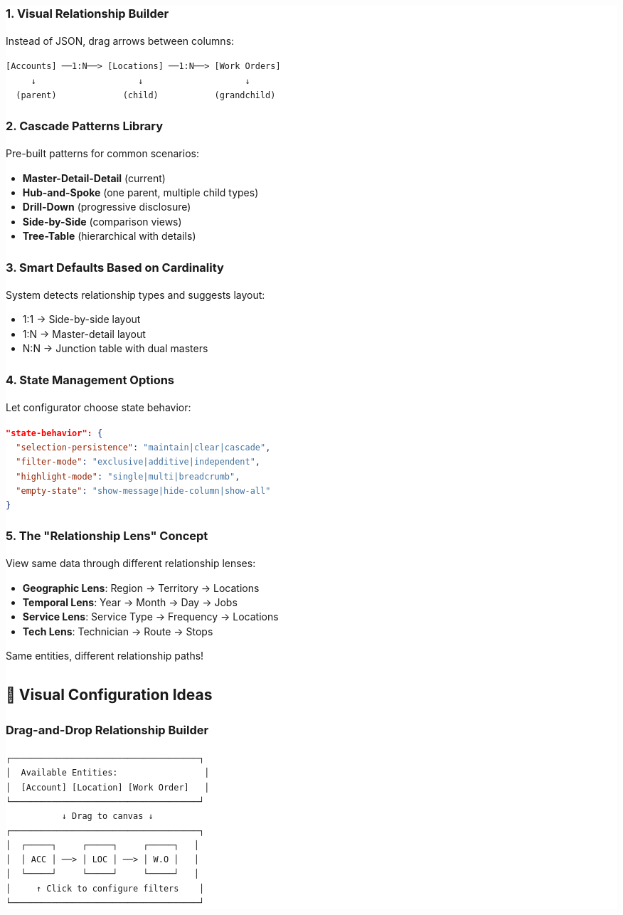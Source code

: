 ### 1. Visual Relationship Builder
Instead of JSON, drag arrows between columns:
```
[Accounts] ──1:N──> [Locations] ──1:N──> [Work Orders]
     ↓                    ↓                    ↓
  (parent)             (child)           (grandchild)
```

### 2. Cascade Patterns Library
Pre-built patterns for common scenarios:
- **Master-Detail-Detail** (current)
- **Hub-and-Spoke** (one parent, multiple child types)
- **Drill-Down** (progressive disclosure)
- **Side-by-Side** (comparison views)
- **Tree-Table** (hierarchical with details)

### 3. Smart Defaults Based on Cardinality
System detects relationship types and suggests layout:
- 1:1 → Side-by-side layout
- 1:N → Master-detail layout
- N:N → Junction table with dual masters

### 4. State Management Options
Let configurator choose state behavior:
```json
"state-behavior": {
  "selection-persistence": "maintain|clear|cascade",
  "filter-mode": "exclusive|additive|independent",
  "highlight-mode": "single|multi|breadcrumb",
  "empty-state": "show-message|hide-column|show-all"
}
```

### 5. The "Relationship Lens" Concept
View same data through different relationship lenses:
- **Geographic Lens**: Region → Territory → Locations
- **Temporal Lens**: Year → Month → Day → Jobs
- **Service Lens**: Service Type → Frequency → Locations
- **Tech Lens**: Technician → Route → Stops

Same entities, different relationship paths!

## 🎨 Visual Configuration Ideas

### Drag-and-Drop Relationship Builder
```
┌─────────────────────────────────────┐
│  Available Entities:                 │
│  [Account] [Location] [Work Order]   │
└─────────────────────────────────────┘
           ↓ Drag to canvas ↓
┌─────────────────────────────────────┐
│  ┌─────┐     ┌─────┐     ┌─────┐   │
│  │ ACC │ ──> │ LOC │ ──> │ W.O │   │
│  └─────┘     └─────┘     └─────┘   │
│     ↑ Click to configure filters    │
└─────────────────────────────────────┘
```
